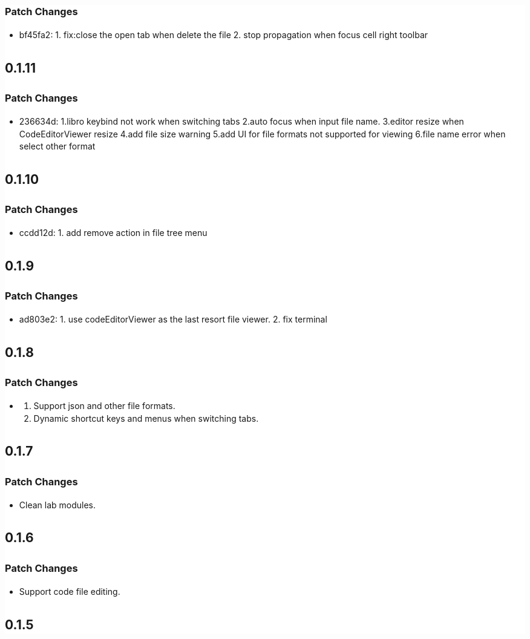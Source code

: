 ### Patch Changes

- bf45fa2: 1. fix:close the open tab when delete the file 2. stop propagation when focus cell right toolbar

## 0.1.11

### Patch Changes

- 236634d: 1.libro keybind not work when switching tabs
  2.auto focus when input file name.
  3.editor resize when CodeEditorViewer resize
  4.add file size warning
  5.add UI for file formats not supported for viewing
  6.file name error when select other format

## 0.1.10

### Patch Changes

- ccdd12d: 1. add remove action in file tree menu

## 0.1.9

### Patch Changes

- ad803e2: 1. use codeEditorViewer as the last resort file viewer. 2. fix terminal

## 0.1.8

### Patch Changes

- 1. Support json and other file formats.
  2. Dynamic shortcut keys and menus when switching tabs.

## 0.1.7

### Patch Changes

- Clean lab modules.

## 0.1.6

### Patch Changes

- Support code file editing.

## 0.1.5
